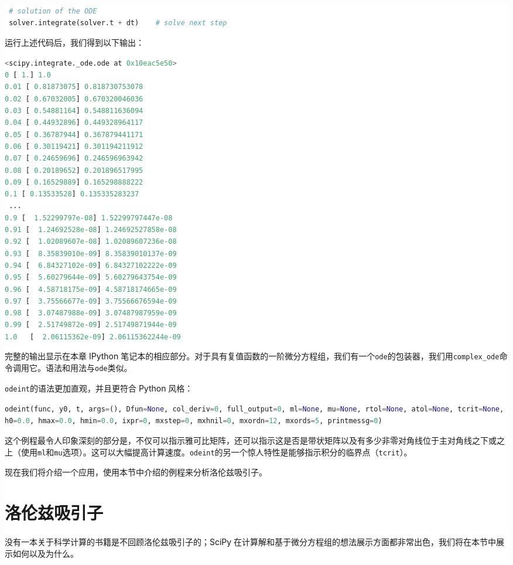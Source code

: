 ```py
 # solution of the ODE
 solver.integrate(solver.t + dt)    # solve next step

```

运行上述代码后，我们得到以下输出：

```py
<scipy.integrate._ode.ode at 0x10eac5e50>
0 [ 1.] 1.0
0.01 [ 0.81873075] 0.818730753078
0.02 [ 0.67032005] 0.670320046036
0.03 [ 0.54881164] 0.548811636094
0.04 [ 0.44932896] 0.449328964117
0.05 [ 0.36787944] 0.367879441171
0.06 [ 0.30119421] 0.301194211912
0.07 [ 0.24659696] 0.246596963942
0.08 [ 0.20189652] 0.201896517995
0.09 [ 0.16529889] 0.165298888222
0.1 [ 0.13533528] 0.135335283237
 ...
0.9 [  1.52299797e-08] 1.52299797447e-08
0.91 [  1.24692528e-08] 1.24692527858e-08
0.92 [  1.02089607e-08] 1.02089607236e-08
0.93 [  8.35839010e-09] 8.35839010137e-09
0.94 [  6.84327102e-09] 6.84327102222e-09
0.95 [  5.60279644e-09] 5.60279643754e-09
0.96 [  4.58718175e-09] 4.58718174665e-09
0.97 [  3.75566677e-09] 3.75566676594e-09
0.98 [  3.07487988e-09] 3.07487987959e-09
0.99 [  2.51749872e-09] 2.51749871944e-09
1.0   [  2.06115362e-09] 2.06115362244e-09

```

完整的输出显示在本章 IPython 笔记本的相应部分。对于具有复值函数的一阶微分方程组，我们有一个`ode`的包装器，我们用`complex_ode`命令调用它。语法和用法与`ode`类似。

`odeint`的语法更加直观，并且更符合 Python 风格：

```py
odeint(func, y0, t, args=(), Dfun=None, col_deriv=0, full_output=0, ml=None, mu=None, rtol=None, atol=None, tcrit=None, h0=0.0, hmax=0.0, hmin=0.0, ixpr=0, mxstep=0, mxhnil=0, mxordn=12, mxords=5, printmessg=0)
```

这个例程最令人印象深刻的部分是，不仅可以指示雅可比矩阵，还可以指示这是否是带状矩阵以及有多少非零对角线位于主对角线之下或之上（使用`ml`和`mu`选项）。这可以大幅提高计算速度。`odeint`的另一个惊人特性是能够指示积分的临界点（`tcrit`）。

现在我们将介绍一个应用，使用本节中介绍的例程来分析洛伦兹吸引子。

# 洛伦兹吸引子

没有一本关于科学计算的书籍是不回顾洛伦兹吸引子的；SciPy 在计算解和基于微分方程组的想法展示方面都非常出色，我们将在本节中展示如何以及为什么。
